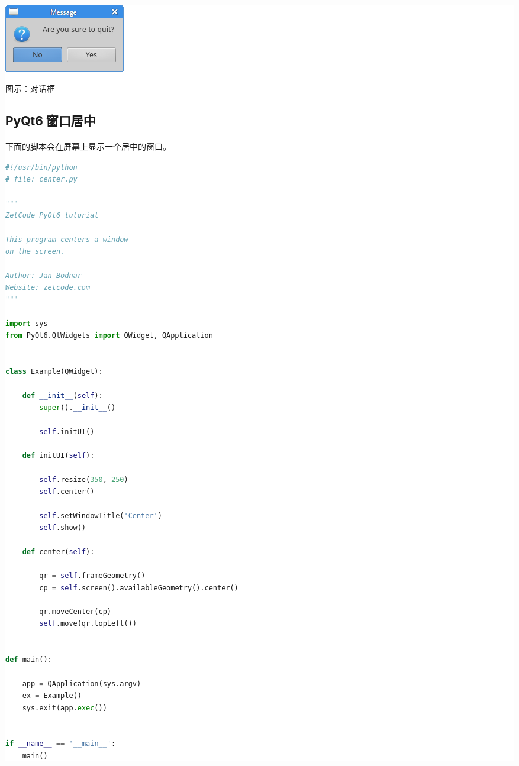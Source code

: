 ![Message box](./images/messagebox.png)

图示：对话框

## PyQt6 窗口居中
下面的脚本会在屏幕上显示一个居中的窗口。
``` python
#!/usr/bin/python
# file: center.py

"""
ZetCode PyQt6 tutorial

This program centers a window
on the screen.

Author: Jan Bodnar
Website: zetcode.com
"""

import sys
from PyQt6.QtWidgets import QWidget, QApplication


class Example(QWidget):

    def __init__(self):
        super().__init__()

        self.initUI()

    def initUI(self):

        self.resize(350, 250)
        self.center()

        self.setWindowTitle('Center')
        self.show()

    def center(self):

        qr = self.frameGeometry()
        cp = self.screen().availableGeometry().center()

        qr.moveCenter(cp)
        self.move(qr.topLeft())


def main():

    app = QApplication(sys.argv)
    ex = Example()
    sys.exit(app.exec())


if __name__ == '__main__':
    main()
```